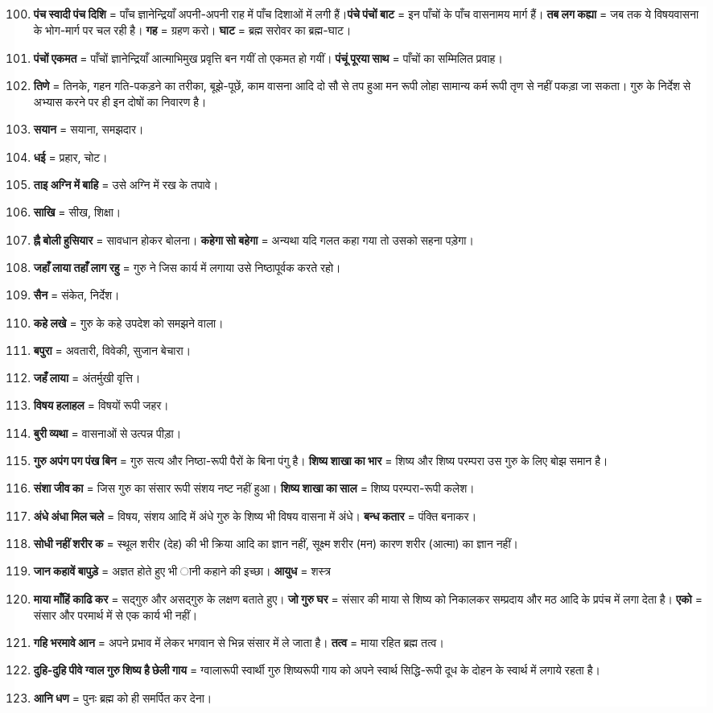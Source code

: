 100. **पंच स्वादी पंच दिशि** = पाँच ज्ञानेन्द्रियाँ अपनी-अपनी राह में पाँच दिशाओं में लगी हैं।**पंचे पंचों बाट** = इन पाँचों के पाँच वासनामय मार्ग हैं। **तब लग कह्या** = जब तक ये विषयवासना के भोग-मार्ग पर चल रही है। **गह** = ग्रहण करो। **घाट** = ब्रह्म सरोवर का ब्रह्म-घाट। 

101. **पंचों एकमत** = पाँचों ज्ञानेन्द्रियाँ आत्माभिमुख प्रवृत्ति बन गयीं तो एकमत हो गयीं। **पंचूं पूरया साथ** = पाँचों का सम्मिलित प्रवाह। 

102. **तिणे** = तिनके, गहन गति-पकड़ने का तरीका, बूझे-पूछें, काम वासना आदि दो सौ से तप हुआ मन रूपी लोहा सामान्य कर्म रूपी तृण से नहीं पकड़ा जा सकता। गुरु के निर्देश से अभ्यास करने पर ही इन दोषों का निवारण है। 

103. **सयान** = सयाना, समझदार। 

104. **धई** = प्रहार, चोट। 

105. **ताइ अग्नि में बाहि** = उसे अग्नि में रख के तपावे। 

106. **साखि** = सीख, शिक्षा। 

107. **ह्नै बोली हुसियार** = सावधान होकर बोलना। **कहेगा सो बहेगा** = अन्यथा यदि गलत कहा गया तो उसको सहना पड़ेगा। 

108. **जहाँ लाया तहाँ लाग रहु** = गुरु ने जिस कार्य में लगाया उसे निष्ठापूर्वक करते रहो। 

109. **सैन** = संकेत, निर्देश। 

110. **कहे लखे** = गुरु के कहे उपदेश को समझने वाला। 

111. **बपुरा** = अवतारी, विवेकी, सुजान बेचारा। 

112. **जहँ लाया** = अंतर्मुखी वृत्ति। 

113. **विषय हलाहल** = विषयों रूपी जहर। 

114. **बुरी व्यथा** = वासनाओं से उत्पन्न पीड़ा। 

115. **गुरु अपंग पग पंख बिन** = गुरु सत्य और निष्ठा-रूपी पैरों के बिना पंगु है। **शिष्य शाखा का भार** = शिष्य और शिष्य परम्परा उस गुरु के लिए बोझ समान है। 

116. **संशा जीव का** = जिस गुरु का संसार रूपी संशय नष्ट नहीं हुआ। **शिष्य शाखा का साल** = शिष्य परम्परा-रूपी कलेश। 

117. **अंधे अंधा मिल चले** = विषय, संशय आदि में अंधे गुरु के शिष्य भी विषय वासना में अंधे। **बन्ध कतार** = पंक्ति बनाकर। 

118. **सोधी नहीं शरीर क** = स्थूल शरीर (देह) की भी क्रिया आदि का ज्ञान नहीं, सूक्ष्म शरीर (मन) कारण शरीर (आत्मा) का ज्ञान नहीं। 

119. **जान कहावें बापुड़े** = अज्ञत होते हुए भी ानी कहाने की इच्छा। **आयुध** = शस्त्र 

120. **माया माँहिं काढि कर** = सद्गुरु और असद्गुरु के लक्षण बताते हुए। **जो गुरु घर** = संसार की माया से शिष्य को निकालकर सम्प्रदाय और मठ आदि के प्रपंच में लगा देता है। **एको** = संसार और परमार्थ में से एक कार्य भी नहीं। 

121. **गहि भरमावे आन** = अपने प्रभाव में लेकर भगवान से भिन्न संसार में ले जाता है। **तत्व** = माया रहित ब्रह्म तत्व। 

123. **दुहि-दुहि पीवे ग्वाल गुरु शिष्य है छेली गाय** = ग्वालारूपी स्वार्थी गुरु शिष्यरूपी गाय को अपने स्वार्थ सिद्धि-रूपी दूध के दोहन के स्वार्थ में लगाये रहता है। 

124. **आनि धण** = पुनः ब्रह्म को ही समर्पित कर देना। 
